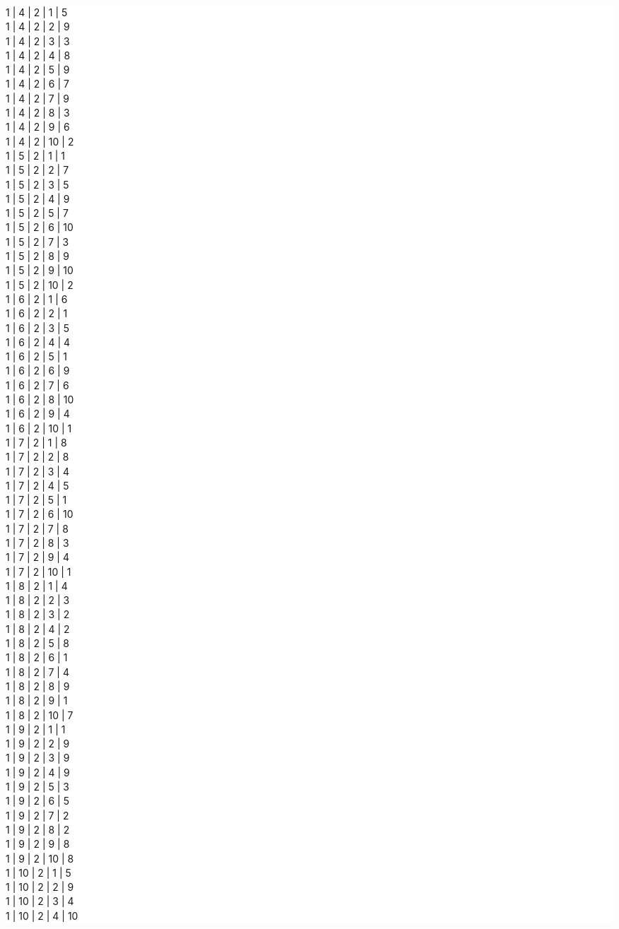 1           | 4           |  2             |  1           |  5  
1           | 4           |  2             |  2           |  9  
1           | 4           |  2             |  3           |  3  
1           | 4           |  2             |  4           |  8  
1           | 4           |  2             |  5           |  9  
1           | 4           |  2             |  6           |  7  
1           | 4           |  2             |  7           |  9  
1           | 4           |  2             |  8           |  3  
1           | 4           |  2             |  9           |  6  
1           | 4           |  2             |  10          |  2  
1           | 5           |  2             |  1           |  1  
1           | 5           |  2             |  2           |  7  
1           | 5           |  2             |  3           |  5  
1           | 5           |  2             |  4           |  9  
1           | 5           |  2             |  5           |  7  
1           | 5           |  2             |  6           |  10  
1           | 5           |  2             |  7           |  3  
1           | 5           |  2             |  8           |  9  
1           | 5           |  2             |  9           |  10  
1           | 5           |  2             |  10          |  2  
1           | 6           |  2             |  1           |  6  
1           | 6           |  2             |  2           |  1  
1           | 6           |  2             |  3           |  5  
1           | 6           |  2             |  4           |  4  
1           | 6           |  2             |  5           |  1  
1           | 6           |  2             |  6           |  9  
1           | 6           |  2             |  7           |  6  
1           | 6           |  2             |  8           |  10  
1           | 6           |  2             |  9           |  4  
1           | 6           |  2             |  10          |  1  
1           | 7           |  2             |  1           |  8  
1           | 7           |  2             |  2           |  8  
1           | 7           |  2             |  3           |  4  
1           | 7           |  2             |  4           |  5  
1           | 7           |  2             |  5           |  1  
1           | 7           |  2             |  6           |  10  
1           | 7           |  2             |  7           |  8  
1           | 7           |  2             |  8           |  3  
1           | 7           |  2             |  9           |  4  
1           | 7           |  2             |  10          |  1  
1           | 8           |  2             |  1           |  4  
1           | 8           |  2             |  2           |  3  
1           | 8           |  2             |  3           |  2  
1           | 8           |  2             |  4           |  2  
1           | 8           |  2             |  5           |  8  
1           | 8           |  2             |  6           |  1  
1           | 8           |  2             |  7           |  4  
1           | 8           |  2             |  8           |  9  
1           | 8           |  2             |  9           |  1  
1           | 8           |  2             |  10          |  7  
1           | 9           |  2             |  1           |  1  
1           | 9           |  2             |  2           |  9  
1           | 9           |  2             |  3           |  9  
1           | 9           |  2             |  4           |  9  
1           | 9           |  2             |  5           |  3  
1           | 9           |  2             |  6           |  5  
1           | 9           |  2             |  7           |  2  
1           | 9           |  2             |  8           |  2  
1           | 9           |  2             |  9           |  8  
1           | 9           |  2             |  10          |  8  
1           | 10          |  2             |  1           |  5  
1           | 10          |  2             |  2           |  9  
1           | 10          |  2             |  3           |  4  
1           | 10          |  2             |  4           |  10  
